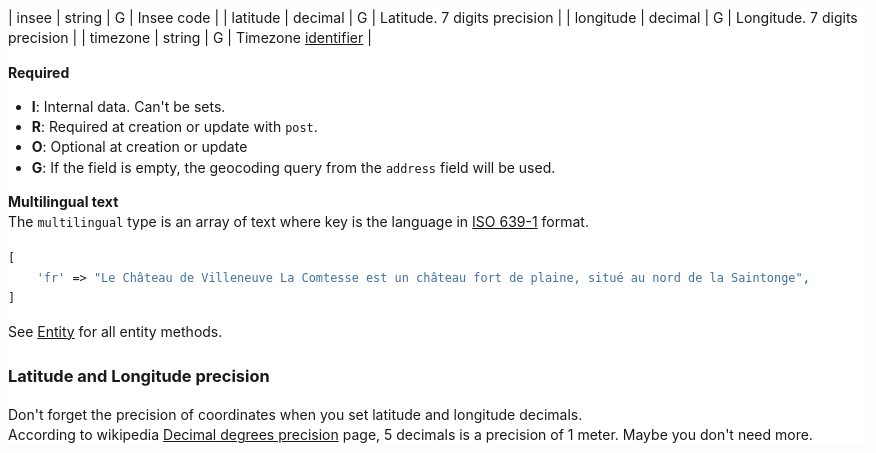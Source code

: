 |    insee     |      string       |    G     | Insee code                                                                          |
|   latitude   |      decimal      |    G     | Latitude. 7 digits precision                                                        |
|  longitude   |      decimal      |    G     | Longitude. 7 digits precision                                                       |
|   timezone   |      string       |    G     | Timezone [identifier](https://en.wikipedia.org/wiki/List_of_tz_database_time_zones) |

**Required**

* **I**: Internal data. Can't be sets.
* **R**: Required at creation or update with `post`.
* **O**: Optional at creation or update
* **G**: If the field is empty, the geocoding query from the `address` field will be used.

**Multilingual text**  
The `multilingual` type is an array of text where key is the language
in [ISO 639-1](https://fr.wikipedia.org/wiki/Liste_des_codes_ISO_639-1) format.

```php
[
    'fr' => "Le Château de Villeneuve La Comtesse est un château fort de plaine, situé au nord de la Saintonge",
]
```

See [Entity](entity.md) for all entity methods.

### Latitude and Longitude precision

Don't forget the precision of coordinates when you set latitude and longitude decimals.  
According to wikipedia [Decimal degrees precision](https://en.wikipedia.org/wiki/Decimal_degrees#Precision) page,
5 decimals is a precision of 1 meter. Maybe you don't need more.
